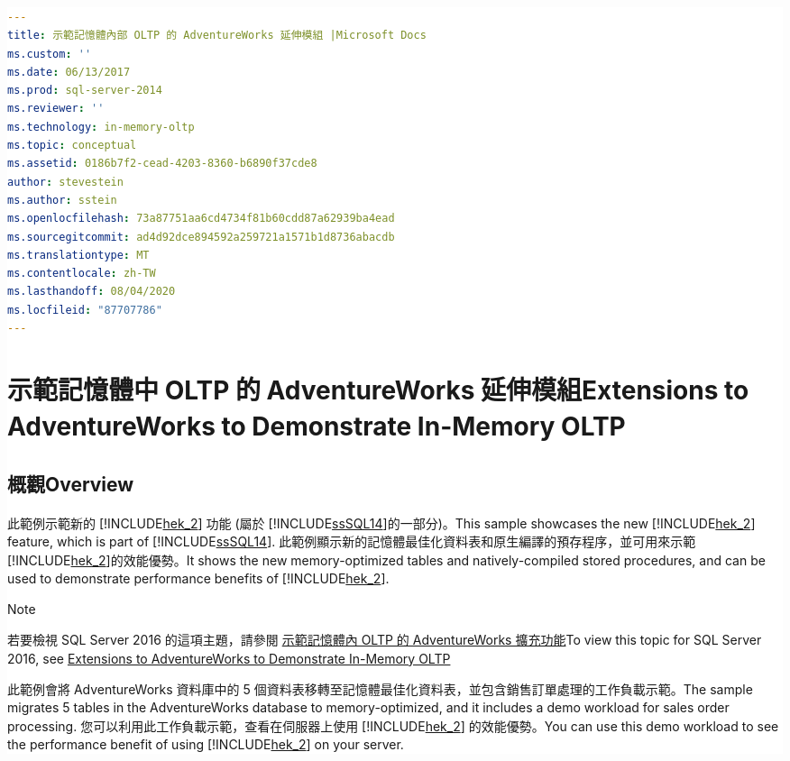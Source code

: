 ```yaml
---
title: 示範記憶體內部 OLTP 的 AdventureWorks 延伸模組 |Microsoft Docs
ms.custom: ''
ms.date: 06/13/2017
ms.prod: sql-server-2014
ms.reviewer: ''
ms.technology: in-memory-oltp
ms.topic: conceptual
ms.assetid: 0186b7f2-cead-4203-8360-b6890f37cde8
author: stevestein
ms.author: sstein
ms.openlocfilehash: 73a87751aa6cd4734f81b60cdd87a62939ba4ead
ms.sourcegitcommit: ad4d92dce894592a259721a1571b1d8736abacdb
ms.translationtype: MT
ms.contentlocale: zh-TW
ms.lasthandoff: 08/04/2020
ms.locfileid: "87707786"
---
```

# <a name="extensions-to-adventureworks-to-demonstrate-in-memory-oltp"></a><span data-ttu-id="24e19-102">示範記憶體中 OLTP 的 AdventureWorks 延伸模組</span><span class="sxs-lookup"><span data-stu-id="24e19-102">Extensions to AdventureWorks to Demonstrate In-Memory OLTP</span></span>
    
## <a name="overview"></a><span data-ttu-id="24e19-103">概觀</span><span class="sxs-lookup"><span data-stu-id="24e19-103">Overview</span></span>  
 <span data-ttu-id="24e19-104">此範例示範新的 [!INCLUDE[hek_2](../includes/hek-2-md.md)] 功能 (屬於 [!INCLUDE[ssSQL14](../includes/sssql14-md.md)]的一部分)。</span><span class="sxs-lookup"><span data-stu-id="24e19-104">This sample showcases the new [!INCLUDE[hek_2](../includes/hek-2-md.md)] feature, which is part of [!INCLUDE[ssSQL14](../includes/sssql14-md.md)].</span></span> <span data-ttu-id="24e19-105">此範例顯示新的記憶體最佳化資料表和原生編譯的預存程序，並可用來示範 [!INCLUDE[hek_2](../includes/hek-2-md.md)]的效能優勢。</span><span class="sxs-lookup"><span data-stu-id="24e19-105">It shows the new memory-optimized tables and natively-compiled stored procedures, and can be used to demonstrate performance benefits of [!INCLUDE[hek_2](../includes/hek-2-md.md)].</span></span>  
  
> [!NOTE]  
>  <span data-ttu-id="24e19-106">若要檢視 SQL Server 2016 的這項主題，請參閱 [示範記憶體內 OLTP 的 AdventureWorks 擴充功能](https://msdn.microsoft.com/library/mt465764.aspx)</span><span class="sxs-lookup"><span data-stu-id="24e19-106">To view this topic for SQL Server 2016, see [Extensions to AdventureWorks to Demonstrate In-Memory OLTP](https://msdn.microsoft.com/library/mt465764.aspx)</span></span>  
  
 <span data-ttu-id="24e19-107">此範例會將 AdventureWorks 資料庫中的 5 個資料表移轉至記憶體最佳化資料表，並包含銷售訂單處理的工作負載示範。</span><span class="sxs-lookup"><span data-stu-id="24e19-107">The sample migrates 5 tables in the AdventureWorks database to memory-optimized, and it includes a demo workload for sales order processing.</span></span> <span data-ttu-id="24e19-108">您可以利用此工作負載示範，查看在伺服器上使用 [!INCLUDE[hek_2](../includes/hek-2-md.md)] 的效能優勢。</span><span class="sxs-lookup"><span data-stu-id="24e19-108">You can use this demo workload to see the performance benefit of using [!INCLUDE[hek_2](../includes/hek-2-md.md)] on your server.</span></span>  
  
